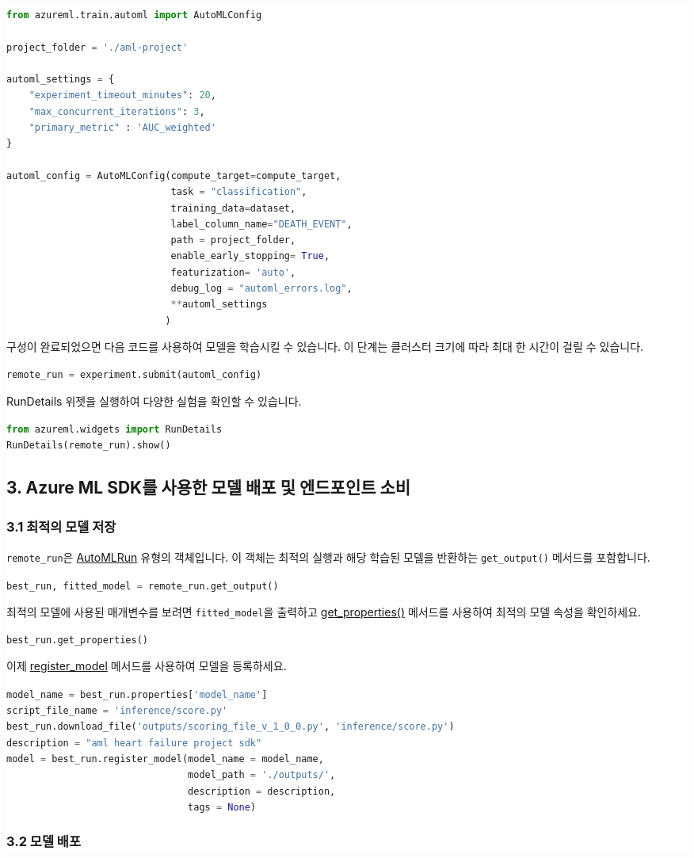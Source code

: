 ```python
from azureml.train.automl import AutoMLConfig

project_folder = './aml-project'

automl_settings = {
    "experiment_timeout_minutes": 20,
    "max_concurrent_iterations": 3,
    "primary_metric" : 'AUC_weighted'
}

automl_config = AutoMLConfig(compute_target=compute_target,
                             task = "classification",
                             training_data=dataset,
                             label_column_name="DEATH_EVENT",
                             path = project_folder,  
                             enable_early_stopping= True,
                             featurization= 'auto',
                             debug_log = "automl_errors.log",
                             **automl_settings
                            )
```
구성이 완료되었으면 다음 코드를 사용하여 모델을 학습시킬 수 있습니다. 이 단계는 클러스터 크기에 따라 최대 한 시간이 걸릴 수 있습니다.

```python
remote_run = experiment.submit(automl_config)
```
RunDetails 위젯을 실행하여 다양한 실험을 확인할 수 있습니다.
```python
from azureml.widgets import RunDetails
RunDetails(remote_run).show()
```
## 3. Azure ML SDK를 사용한 모델 배포 및 엔드포인트 소비

### 3.1 최적의 모델 저장

`remote_run`은 [AutoMLRun](https://docs.microsoft.com/python/api/azureml-train-automl-client/azureml.train.automl.run.automlrun?WT.mc_id=academic-77958-bethanycheum&ocid=AID3041109) 유형의 객체입니다. 이 객체는 최적의 실행과 해당 학습된 모델을 반환하는 `get_output()` 메서드를 포함합니다.

```python
best_run, fitted_model = remote_run.get_output()
```
최적의 모델에 사용된 매개변수를 보려면 `fitted_model`을 출력하고 [get_properties()](https://docs.microsoft.com/python/api/azureml-core/azureml.core.run(class)?view=azure-ml-py#azureml_core_Run_get_properties?WT.mc_id=academic-77958-bethanycheum&ocid=AID3041109) 메서드를 사용하여 최적의 모델 속성을 확인하세요.

```python
best_run.get_properties()
```

이제 [register_model](https://docs.microsoft.com/python/api/azureml-train-automl-client/azureml.train.automl.run.automlrun?view=azure-ml-py#register-model-model-name-none--description-none--tags-none--iteration-none--metric-none-?WT.mc_id=academic-77958-bethanycheum&ocid=AID3041109) 메서드를 사용하여 모델을 등록하세요.
```python
model_name = best_run.properties['model_name']
script_file_name = 'inference/score.py'
best_run.download_file('outputs/scoring_file_v_1_0_0.py', 'inference/score.py')
description = "aml heart failure project sdk"
model = best_run.register_model(model_name = model_name,
                                model_path = './outputs/',
                                description = description,
                                tags = None)
```
### 3.2 모델 배포
